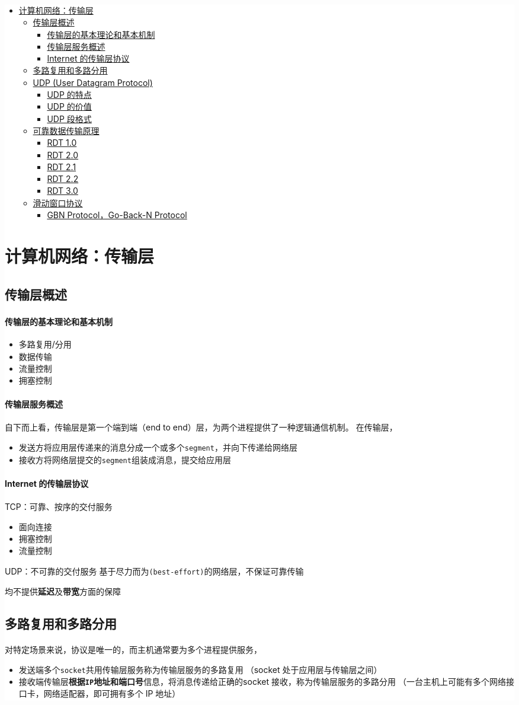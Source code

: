 




- [计算机网络：传输层](#计算机网络传输层)
  - [传输层概述](#传输层概述)
      - [传输层的基本理论和基本机制](#传输层的基本理论和基本机制)
      - [传输层服务概述](#传输层服务概述)
      - [Internet 的传输层协议](#internet-的传输层协议)
  - [多路复用和多路分用](#多路复用和多路分用)
  - [UDP (User Datagram Protocol)](#udp-user-datagram-protocol)
      - [UDP 的特点](#udp-的特点)
      - [UDP 的价值](#udp-的价值)
      - [UDP 段格式](#udp-段格式)
  - [可靠数据传输原理](#可靠数据传输原理)
      - [RDT 1.0](#rdt-10)
      - [RDT 2.0](#rdt-20)
      - [RDT 2.1](#rdt-21)
      - [RDT 2.2](#rdt-22)
      - [RDT 3.0](#rdt-30)
  - [滑动窗口协议](#滑动窗口协议)
      - [GBN Protocol，Go-Back-N Protocol](#gbn-protocolgo-back-n-protocol)




# 计算机网络：传输层

## 传输层概述
#### 传输层的基本理论和基本机制
- 多路复用/分用
- 数据传输
- 流量控制
- 拥塞控制

#### 传输层服务概述
自下而上看，传输层是第一个端到端（end to end）层，为两个进程提供了一种逻辑通信机制。
在传输层，
- 发送方将应用层传递来的消息分成一个或多个`segment`，并向下传递给网络层
- 接收方将网络层提交的`segment`组装成消息，提交给应用层

#### Internet 的传输层协议
TCP：可靠、按序的交付服务
- 面向连接
- 拥塞控制
- 流量控制

UDP：不可靠的交付服务
基于尽力而为`(best-effort)`的网络层，不保证可靠传输

均不提供**延迟**及**带宽**方面的保障

## 多路复用和多路分用
对特定场景来说，协议是唯一的，而主机通常要为多个进程提供服务，
- 发送端多个`socket`共用传输层服务称为传输层服务的多路复用
（socket 处于应用层与传输层之间）
- 接收端传输层**根据`IP`地址和端口号**信息，将消息传递给正确的socket 接收，称为传输层服务的多路分用
（一台主机上可能有多个网络接口卡，网络适配器，即可拥有多个 IP 地址）
